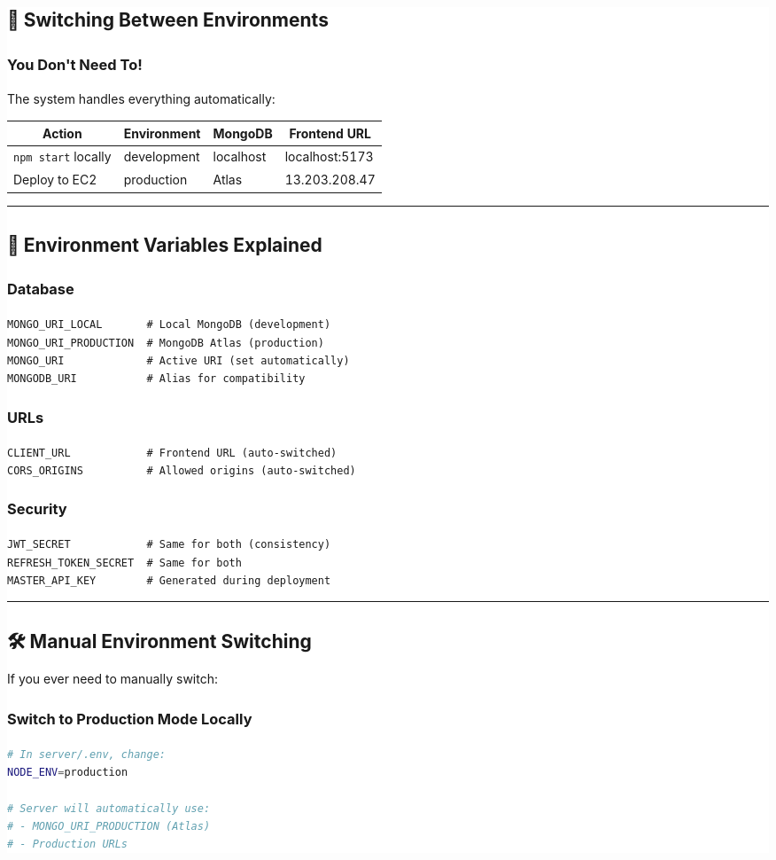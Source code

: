 ## 🔄 Switching Between Environments

### You Don't Need To!

The system handles everything automatically:

| Action | Environment | MongoDB | Frontend URL |
|--------|-------------|---------|--------------|
| `npm start` locally | development | localhost | localhost:5173 |
| Deploy to EC2 | production | Atlas | 13.203.208.47 |

---

## 📝 Environment Variables Explained

### Database
```env
MONGO_URI_LOCAL       # Local MongoDB (development)
MONGO_URI_PRODUCTION  # MongoDB Atlas (production)
MONGO_URI             # Active URI (set automatically)
MONGODB_URI           # Alias for compatibility
```

### URLs
```env
CLIENT_URL            # Frontend URL (auto-switched)
CORS_ORIGINS          # Allowed origins (auto-switched)
```

### Security
```env
JWT_SECRET            # Same for both (consistency)
REFRESH_TOKEN_SECRET  # Same for both
MASTER_API_KEY        # Generated during deployment
```

---

## 🛠️ Manual Environment Switching

If you ever need to manually switch:

### Switch to Production Mode Locally

```bash
# In server/.env, change:
NODE_ENV=production

# Server will automatically use:
# - MONGO_URI_PRODUCTION (Atlas)
# - Production URLs
```
